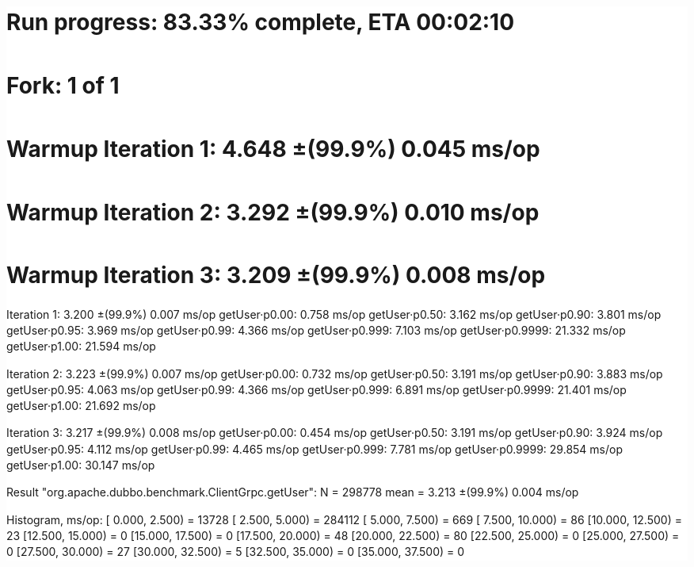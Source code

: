 # Run progress: 83.33% complete, ETA 00:02:10
# Fork: 1 of 1
# Warmup Iteration   1: 4.648 ±(99.9%) 0.045 ms/op
# Warmup Iteration   2: 3.292 ±(99.9%) 0.010 ms/op
# Warmup Iteration   3: 3.209 ±(99.9%) 0.008 ms/op
Iteration   1: 3.200 ±(99.9%) 0.007 ms/op
                 getUser·p0.00:   0.758 ms/op
                 getUser·p0.50:   3.162 ms/op
                 getUser·p0.90:   3.801 ms/op
                 getUser·p0.95:   3.969 ms/op
                 getUser·p0.99:   4.366 ms/op
                 getUser·p0.999:  7.103 ms/op
                 getUser·p0.9999: 21.332 ms/op
                 getUser·p1.00:   21.594 ms/op

Iteration   2: 3.223 ±(99.9%) 0.007 ms/op
                 getUser·p0.00:   0.732 ms/op
                 getUser·p0.50:   3.191 ms/op
                 getUser·p0.90:   3.883 ms/op
                 getUser·p0.95:   4.063 ms/op
                 getUser·p0.99:   4.366 ms/op
                 getUser·p0.999:  6.891 ms/op
                 getUser·p0.9999: 21.401 ms/op
                 getUser·p1.00:   21.692 ms/op

Iteration   3: 3.217 ±(99.9%) 0.008 ms/op
                 getUser·p0.00:   0.454 ms/op
                 getUser·p0.50:   3.191 ms/op
                 getUser·p0.90:   3.924 ms/op
                 getUser·p0.95:   4.112 ms/op
                 getUser·p0.99:   4.465 ms/op
                 getUser·p0.999:  7.781 ms/op
                 getUser·p0.9999: 29.854 ms/op
                 getUser·p1.00:   30.147 ms/op



Result "org.apache.dubbo.benchmark.ClientGrpc.getUser":
  N = 298778
  mean =      3.213 ±(99.9%) 0.004 ms/op

  Histogram, ms/op:
    [ 0.000,  2.500) = 13728 
    [ 2.500,  5.000) = 284112 
    [ 5.000,  7.500) = 669 
    [ 7.500, 10.000) = 86 
    [10.000, 12.500) = 23 
    [12.500, 15.000) = 0 
    [15.000, 17.500) = 0 
    [17.500, 20.000) = 48 
    [20.000, 22.500) = 80 
    [22.500, 25.000) = 0 
    [25.000, 27.500) = 0 
    [27.500, 30.000) = 27 
    [30.000, 32.500) = 5 
    [32.500, 35.000) = 0 
    [35.000, 37.500) = 0 
